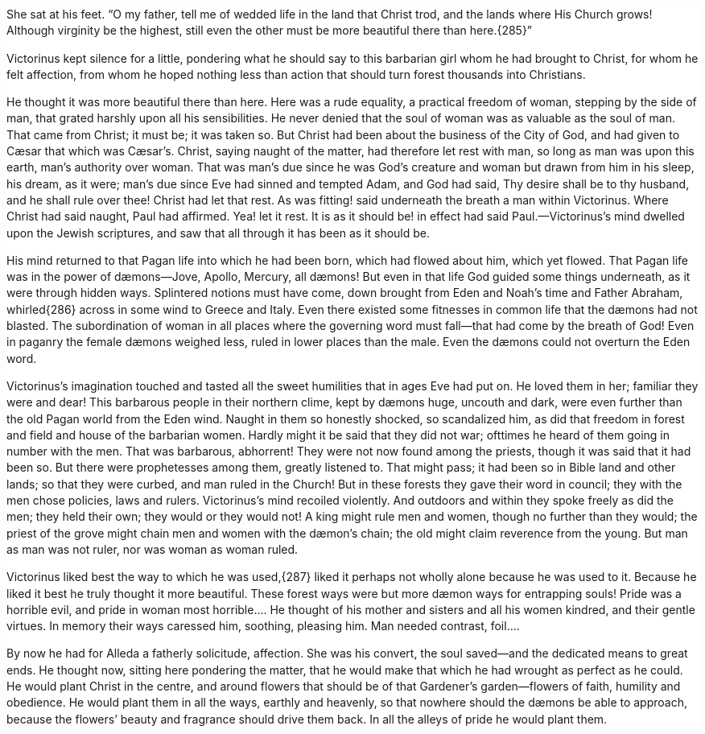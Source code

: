 She sat at his feet. “O my father, tell me of wedded life in the land that Christ trod, and the lands where His Church grows! Although virginity be the highest, still even the other must be more beautiful there than here.{285}”

Victorinus kept silence for a little, pondering what he should say to this barbarian girl whom he had brought to Christ, for whom he felt affection, from whom he hoped nothing less than action that should turn forest thousands into Christians.

He thought it was more beautiful there than here. Here was a rude equality, a practical freedom of woman, stepping by the side of man, that grated harshly upon all his sensibilities. He never denied that the soul of woman was as valuable as the soul of man. That came from Christ; it must be; it was taken so. But Christ had been about the business of the City of God, and had given to Cæsar that which was Cæsar’s. Christ, saying naught of the matter, had therefore let rest with man, so long as man was upon this earth, man’s authority over woman. That was man’s due since he was God’s creature and woman but drawn from him in his sleep, his dream, as it were; man’s due since Eve had sinned and tempted Adam, and God had said, Thy desire shall be to thy husband, and he shall rule over thee! Christ had let that rest. As was fitting! said underneath the breath a man within Victorinus. Where Christ had said naught, Paul had affirmed. Yea! let it rest. It is as it should be! in effect had said Paul.—Victorinus’s mind dwelled upon the Jewish scriptures, and saw that all through it has been as it should be.

His mind returned to that Pagan life into which he had been born, which had flowed about him, which yet flowed. That Pagan life was in the power of dæmons—Jove, Apollo, Mercury, all dæmons! But even in that life God guided some things underneath, as it were through hidden ways. Splintered notions must have come, down brought from Eden and Noah’s time and Father Abraham, whirled{286} across in some wind to Greece and Italy. Even there existed some fitnesses in common life that the dæmons had not blasted. The subordination of woman in all places where the governing word must fall—that had come by the breath of God! Even in paganry the female dæmons weighed less, ruled in lower places than the male. Even the dæmons could not overturn the Eden word.

Victorinus’s imagination touched and tasted all the sweet humilities that in ages Eve had put on. He loved them in her; familiar they were and dear! This barbarous people in their northern clime, kept by dæmons huge, uncouth and dark, were even further than the old Pagan world from the Eden wind. Naught in them so honestly shocked, so scandalized him, as did that freedom in forest and field and house of the barbarian women. Hardly might it be said that they did not war; ofttimes he heard of them going in number with the men. That was barbarous, abhorrent! They were not now found among the priests, though it was said that it had been so. But there were prophetesses among them, greatly listened to. That might pass; it had been so in Bible land and other lands; so that they were curbed, and man ruled in the Church! But in these forests they gave their word in council; they with the men chose policies, laws and rulers. Victorinus’s mind recoiled violently. And outdoors and within they spoke freely as did the men; they held their own; they would or they would not! A king might rule men and women, though no further than they would; the priest of the grove might chain men and women with the dæmon’s chain; the old might claim reverence from the young. But man as man was not ruler, nor was woman as woman ruled.

Victorinus liked best the way to which he was used,{287} liked it perhaps not wholly alone because he was used to it. Because he liked it best he truly thought it more beautiful. These forest ways were but more dæmon ways for entrapping souls! Pride was a horrible evil, and pride in woman most horrible.... He thought of his mother and sisters and all his women kindred, and their gentle virtues. In memory their ways caressed him, soothing, pleasing him. Man needed contrast, foil....

By now he had for Alleda a fatherly solicitude, affection. She was his convert, the soul saved—and the dedicated means to great ends. He thought now, sitting here pondering the matter, that he would make that which he had wrought as perfect as he could. He would plant Christ in the centre, and around flowers that should be of that Gardener’s garden—flowers of faith, humility and obedience. He would plant them in all the ways, earthly and heavenly, so that nowhere should the dæmons be able to approach, because the flowers’ beauty and fragrance should drive them back. In all the alleys of pride he would plant them.
